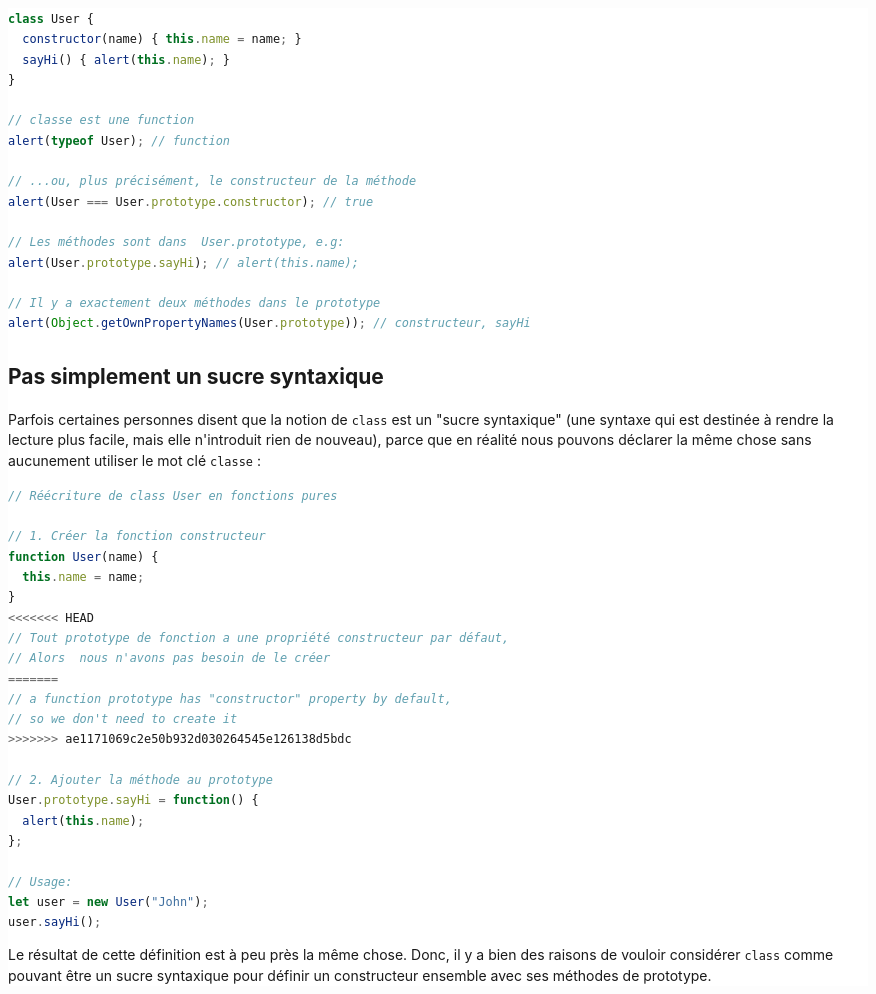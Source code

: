 ```js run
class User {
  constructor(name) { this.name = name; }
  sayHi() { alert(this.name); }
}

// classe est une function
alert(typeof User); // function

// ...ou, plus précisément, le constructeur de la méthode
alert(User === User.prototype.constructor); // true

// Les méthodes sont dans  User.prototype, e.g:
alert(User.prototype.sayHi); // alert(this.name);

// Il y a exactement deux méthodes dans le prototype
alert(Object.getOwnPropertyNames(User.prototype)); // constructeur, sayHi
```

## Pas simplement un sucre syntaxique 

Parfois certaines personnes disent que la notion de `class` est un "sucre syntaxique" (une syntaxe qui est destinée à rendre la lecture plus facile, mais elle n'introduit  rien de nouveau), parce que en réalité nous pouvons  déclarer la même chose sans aucunement utiliser le mot clé `classe` :

```js run
// Réécriture de class User en fonctions pures

// 1. Créer la fonction constructeur 
function User(name) {
  this.name = name;
}
<<<<<<< HEAD
// Tout prototype de fonction a une propriété constructeur par défaut,
// Alors  nous n'avons pas besoin de le créer
=======
// a function prototype has "constructor" property by default,
// so we don't need to create it
>>>>>>> ae1171069c2e50b932d030264545e126138d5bdc

// 2. Ajouter la méthode au prototype
User.prototype.sayHi = function() {
  alert(this.name);
};

// Usage:
let user = new User("John");
user.sayHi();
```

Le résultat de cette définition est à peu près la même chose. Donc, il y a bien des raisons de vouloir considérer `class` comme pouvant être un sucre syntaxique pour définir un constructeur ensemble avec ses méthodes de prototype.
